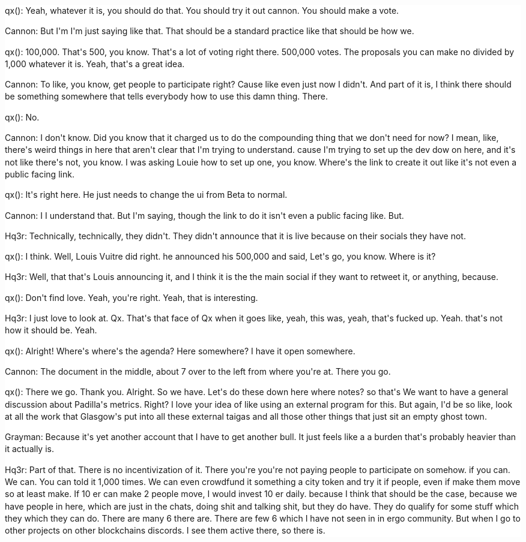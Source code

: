 qx(): Yeah, whatever it is, you should do that. You should try it out cannon. You should make a vote.

Cannon: But I'm I'm just saying like that. That should be a standard practice like that should be how we.

qx(): 100,000. That's 500, you know. That's a lot of voting right there. 500,000 votes. The proposals you can make no divided by 1,000 whatever it is. Yeah, that's a great idea.

Cannon: To like, you know, get people to participate right? Cause like even just now I didn't. And part of it is, I think there should be something somewhere that tells everybody how to use this damn thing. There.

qx(): No.

Cannon: I don't know. Did you know that it charged us to do the compounding thing that we don't need for now? I mean, like, there's weird things in here that aren't clear that I'm trying to understand. cause I'm trying to set up the dev dow on here, and it's not like there's not, you know. I was asking Louie how to set up one, you know. Where's the link to create it out like it's not even a public facing link.

qx(): It's right here. He just needs to change the ui from Beta to normal.

Cannon: I I understand that. But I'm saying, though the link to do it isn't even a public facing like. But.

Hq3r: Technically, technically, they didn't. They didn't announce that it is live because on their socials they have not.

qx(): I think. Well, Louis Vuitre did right. he announced his 500,000 and said, Let's go, you know. Where is it?

Hq3r: Well, that that's Louis announcing it, and I think it is the the main social if they want to retweet it, or anything, because.

qx(): Don't find love. Yeah, you're right. Yeah, that is interesting.

Hq3r: I just love to look at. Qx. That's that face of Qx when it goes like, yeah, this was, yeah, that's fucked up. Yeah. that's not how it should be. Yeah.

qx(): Alright! Where's where's the agenda? Here somewhere? I have it open somewhere.

Cannon: The document in the middle, about 7 over to the left from where you're at. There you go.

qx(): There we go. Thank you. Alright. So we have. Let's do these down here where notes? so that's We want to have a general discussion about Padilla's metrics. Right? I love your idea of like using an external program for this. But again, I'd be so like, look at all the work that Glasgow's put into all these external taigas and all those other things that just sit an empty ghost town.

Grayman: Because it's yet another account that I have to get another bull. It just feels like a a burden that's probably heavier than it actually is.

Hq3r: Part of that. There is no incentivization of it. There you're you're not paying people to participate on somehow. if you can. We can. You can told it 1,000 times. We can even crowdfund it something a city token and try it if people, even if make them move so at least make. If 10 er can make 2 people move, I would invest 10 er daily. because I think that should be the case, because we have people in here, which are just in the chats, doing shit and talking shit, but they do have. They do qualify for some stuff which they which they can do. There are many 6 there are. There are few 6 which I have not seen in in ergo community. But when I go to other projects on other blockchains discords. I see them active there, so there is.
